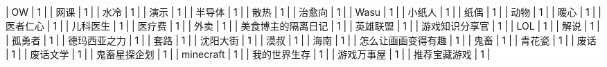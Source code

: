 | OW | 1 |
| 网课 | 1 |
| 水冷 | 1 |
| 演示 | 1 |
| 半导体 | 1 |
| 散热 | 1 |
| 治愈向 | 1 |
| Wasu | 1 |
| 小纸人 | 1 |
| 纸偶 | 1 |
| 动物 | 1 |
| 暖心 | 1 |
| 医者仁心 | 1 |
| 儿科医生 | 1 |
| 医疗费 | 1 |
| 外卖 | 1 |
| 美食博主的隔离日记 | 1 |
| 英雄联盟 | 1 |
| 游戏知识分享官 | 1 |
| LOL | 1 |
| 解说 | 1 |
| 孤勇者 | 1 |
| 德玛西亚之力 | 1 |
| 套路 | 1 |
| 沈阳大街 | 1 |
| 漠叔 | 1 |
| 海南 | 1 |
| 怎么让画画变得有趣 | 1 |
| 鬼畜 | 1 |
| 青花瓷 | 1 |
| 废话 | 1 |
| 废话文学 | 1 |
| 鬼畜星探企划 | 1 |
| minecraft | 1 |
| 我的世界生存 | 1 |
| 游戏万事屋 | 1 |
| 推荐宝藏游戏 | 1 |